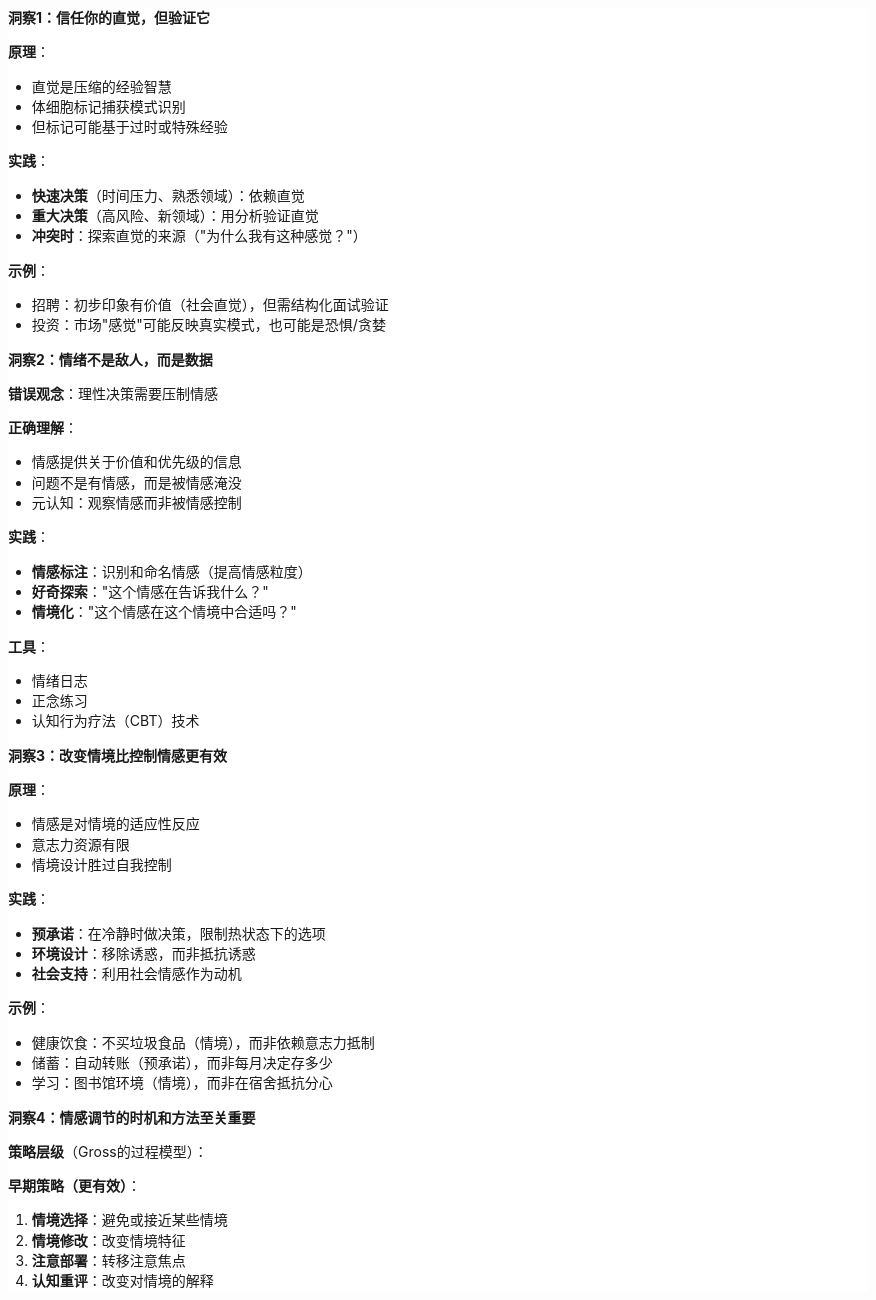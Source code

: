 **洞察1：信任你的直觉，但验证它**

**原理**：
- 直觉是压缩的经验智慧
- 体细胞标记捕获模式识别
- 但标记可能基于过时或特殊经验

**实践**：
- **快速决策**（时间压力、熟悉领域）：依赖直觉
- **重大决策**（高风险、新领域）：用分析验证直觉
- **冲突时**：探索直觉的来源（"为什么我有这种感觉？"）

**示例**：
- 招聘：初步印象有价值（社会直觉），但需结构化面试验证
- 投资：市场"感觉"可能反映真实模式，也可能是恐惧/贪婪

**洞察2：情绪不是敌人，而是数据**

**错误观念**：理性决策需要压制情感

**正确理解**：
- 情感提供关于价值和优先级的信息
- 问题不是有情感，而是被情感淹没
- 元认知：观察情感而非被情感控制

**实践**：
- **情感标注**：识别和命名情感（提高情感粒度）
- **好奇探索**："这个情感在告诉我什么？"
- **情境化**："这个情感在这个情境中合适吗？"

**工具**：
- 情绪日志
- 正念练习
- 认知行为疗法（CBT）技术

**洞察3：改变情境比控制情感更有效**

**原理**：
- 情感是对情境的适应性反应
- 意志力资源有限
- 情境设计胜过自我控制

**实践**：
- **预承诺**：在冷静时做决策，限制热状态下的选项
- **环境设计**：移除诱惑，而非抵抗诱惑
- **社会支持**：利用社会情感作为动机

**示例**：
- 健康饮食：不买垃圾食品（情境），而非依赖意志力抵制
- 储蓄：自动转账（预承诺），而非每月决定存多少
- 学习：图书馆环境（情境），而非在宿舍抵抗分心

**洞察4：情感调节的时机和方法至关重要**

**策略层级**（Gross的过程模型）：

**早期策略（更有效）**：
1. **情境选择**：避免或接近某些情境
2. **情境修改**：改变情境特征
3. **注意部署**：转移注意焦点
4. **认知重评**：改变对情境的解释
